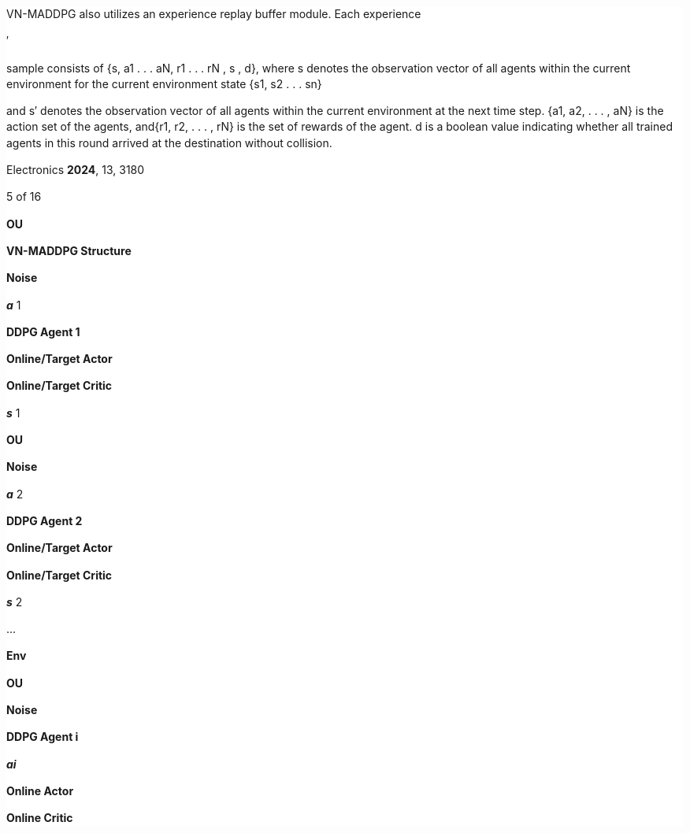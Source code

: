 VN-MADDPG also utilizes an experience replay buffer module. Each experience

′

sample consists of \{s, a1 . . . aN, r1 . . . rN , s , d\}, where s denotes the observation vector of all agents within the current environment for the current environment state \{s1, s2 . . . sn\}

and s′ denotes the observation vector of all agents within the current environment at the next time step. \{a1, a2, . . . , aN\} is the action set of the agents, and\{r1, r2, . . . , rN\} is the set of rewards of the agent. d is a boolean value indicating whether all trained agents in this round arrived at the destination without collision. 





Electronics **2024**, 13, 3180

5 of 16

**OU**

**VN-MADDPG Structure**

**Noise**

***a*** 1

**DDPG Agent 1**

**Online/Target Actor**

**Online/Target Critic**

***s*** 1

**OU**

**Noise**

***a*** 2

**DDPG Agent 2**

**Online/Target Actor**

**Online/Target Critic**

***s*** 2

... 

**Env**

**OU**

**Noise**

**DDPG Agent i**

***ai***

**Online Actor**

**Online Critic**
